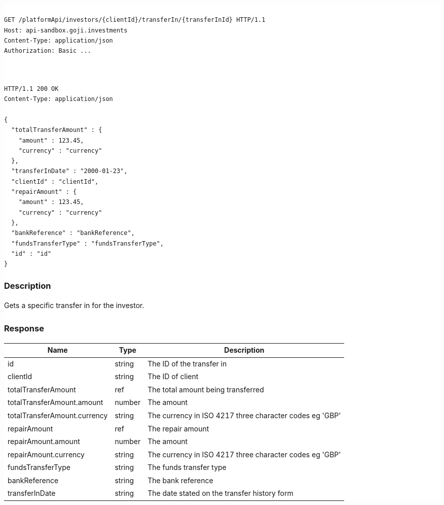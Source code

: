 ```http

GET /platformApi/investors/{clientId}/transferIn/{transferInId} HTTP/1.1
Host: api-sandbox.goji.investments
Content-Type: application/json
Authorization: Basic ...



```

```http 
HTTP/1.1 200 OK
Content-Type: application/json

{
  "totalTransferAmount" : {
    "amount" : 123.45,
    "currency" : "currency"
  },
  "transferInDate" : "2000-01-23",
  "clientId" : "clientId",
  "repairAmount" : {
    "amount" : 123.45,
    "currency" : "currency"
  },
  "bankReference" : "bankReference",
  "fundsTransferType" : "fundsTransferType",
  "id" : "id"
}
```
### Description
Gets a specific transfer in for the investor.
### Response
| Name                         | Type   | Description                                             |
| ---------------------------- | ------ | ------------------------------------------------------- |
| id                           | string | The ID of the transfer in                               |
| clientId                     | string | The ID of client                                        |
| totalTransferAmount          | ref    | The total amount being transferred                      |
| totalTransferAmount.amount   | number | The amount                                              |
| totalTransferAmount.currency | string | The currency in ISO 4217 three character codes eg 'GBP' |
| repairAmount                 | ref    | The repair amount                                       |
| repairAmount.amount          | number | The amount                                              |
| repairAmount.currency        | string | The currency in ISO 4217 three character codes eg 'GBP' |
| fundsTransferType            | string | The funds transfer type                                 |
| bankReference                | string | The bank reference                                      |
| transferInDate               | string | The date stated on the transfer history form            |
